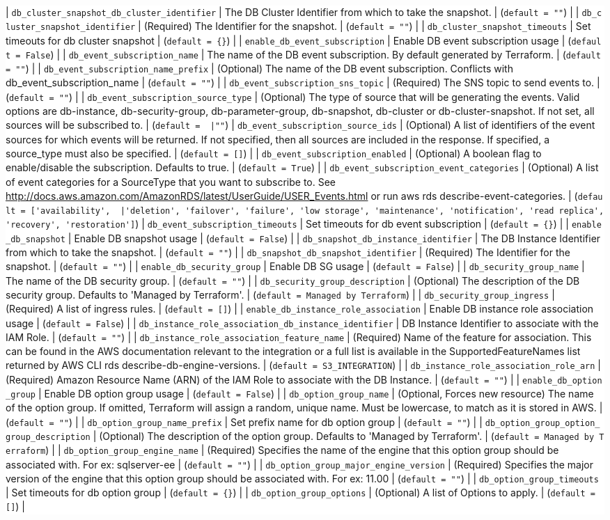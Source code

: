 | `db_cluster_snapshot_db_cluster_identifier` | The DB Cluster Identifier from which to take the snapshot. | (`default = ""`) |
| `db_cluster_snapshot_identifier` | (Required) The Identifier for the snapshot. | (`default = ""`) |
| `db_cluster_snapshot_timeouts` | Set timeouts for db cluster snapshot | (`default = {}`) |
| `enable_db_event_subscription` | Enable DB event subscription usage | (`default = False`) |
| `db_event_subscription_name` | The name of the DB event subscription. By default generated by Terraform. | (`default = ""`) |
| `db_event_subscription_name_prefix` | (Optional) The name of the DB event subscription. Conflicts with db_event_subscription_name | (`default = ""`) |
| `db_event_subscription_sns_topic` | (Required) The SNS topic to send events to. | (`default = ""`) |
| `db_event_subscription_source_type` | (Optional) The type of source that will be generating the events. Valid options are db-instance, db-security-group, db-parameter-group, db-snapshot, db-cluster or db-cluster-snapshot. If not set, all sources will be subscribed to. | (`default =  |""`)
| `db_event_subscription_source_ids` | (Optional) A list of identifiers of the event sources for which events will be returned. If not specified, then all sources are included in the response. If specified, a source_type must also be specified. | (`default = []`) |
| `db_event_subscription_enabled` | (Optional) A boolean flag to enable/disable the subscription. Defaults to true. | (`default = True`) |
| `db_event_subscription_event_categories` |  (Optional) A list of event categories for a SourceType that you want to subscribe to. See http://docs.aws.amazon.com/AmazonRDS/latest/UserGuide/USER_Events.html or run aws rds describe-event-categories. | (`default = ['availability',  |'deletion', 'failover', 'failure', 'low storage', 'maintenance', 'notification', 'read replica', 'recovery', 'restoration']`)
| `db_event_subscription_timeouts` | Set timeouts for db event subscription | (`default = {}`) |
| `enable_db_snapshot` | Enable DB snapshot usage | (`default = False`) |
| `db_snapshot_db_instance_identifier` | The DB Instance Identifier from which to take the snapshot. | (`default = ""`) |
| `db_snapshot_db_snapshot_identifier` | (Required) The Identifier for the snapshot. | (`default = ""`) |
| `enable_db_security_group` | Enable DB SG usage | (`default = False`) |
| `db_security_group_name` | The name of the DB security group. | (`default = ""`) |
| `db_security_group_description` | (Optional) The description of the DB security group. Defaults to 'Managed by Terraform'. | (`default = Managed by Terraform`) |
| `db_security_group_ingress` | (Required) A list of ingress rules. | (`default = []`) |
| `enable_db_instance_role_association` | Enable DB instance role association usage | (`default = False`) |
| `db_instance_role_association_db_instance_identifier` | DB Instance Identifier to associate with the IAM Role. | (`default = ""`) |
| `db_instance_role_association_feature_name` | (Required) Name of the feature for association. This can be found in the AWS documentation relevant to the integration or a full list is available in the SupportedFeatureNames list returned by AWS CLI rds describe-db-engine-versions. | (`default = S3_INTEGRATION`) |
| `db_instance_role_association_role_arn` | (Required) Amazon Resource Name (ARN) of the IAM Role to associate with the DB Instance. | (`default = ""`) |
| `enable_db_option_group` | Enable DB option group usage | (`default = False`) |
| `db_option_group_name` | (Optional, Forces new resource) The name of the option group. If omitted, Terraform will assign a random, unique name. Must be lowercase, to match as it is stored in AWS. | (`default = ""`) |
| `db_option_group_name_prefix` | Set prefix name for db option group | (`default = ""`) |
| `db_option_group_option_group_description` | (Optional) The description of the option group. Defaults to 'Managed by Terraform'. | (`default = Managed by Terraform`) |
| `db_option_group_engine_name` | (Required) Specifies the name of the engine that this option group should be associated with. For ex: sqlserver-ee | (`default = ""`) |
| `db_option_group_major_engine_version` | (Required) Specifies the major version of the engine that this option group should be associated with. For ex: 11.00 | (`default = ""`) |
| `db_option_group_timeouts` | Set timeouts for db option group | (`default = {}`) |
| `db_option_group_options` | (Optional) A list of Options to apply. | (`default = []`) |
